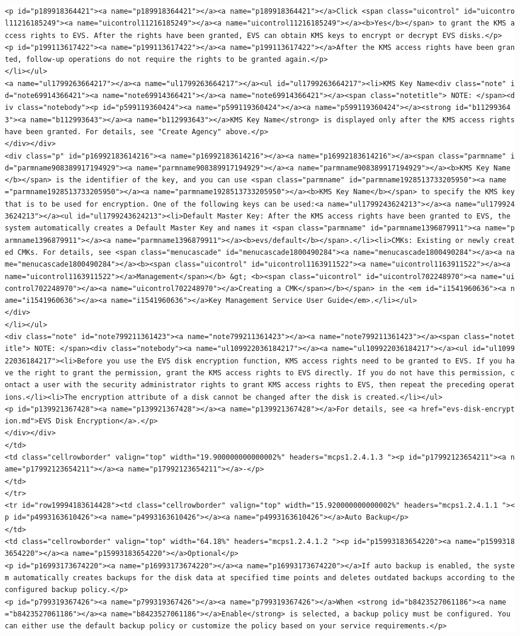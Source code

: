     <p id="p189918364421"><a name="p189918364421"></a><a name="p189918364421"></a>Click <span class="uicontrol" id="uicontrol11216185249"><a name="uicontrol11216185249"></a><a name="uicontrol11216185249"></a><b>Yes</b></span> to grant the KMS access rights to EVS. After the rights have been granted, EVS can obtain KMS keys to encrypt or decrypt EVS disks.</p>
    <p id="p199113617422"><a name="p199113617422"></a><a name="p199113617422"></a>After the KMS access rights have been granted, follow-up operations do not require the rights to be granted again.</p>
    </li></ul>
    <a name="ul1799263664217"></a><a name="ul1799263664217"></a><ul id="ul1799263664217"><li>KMS Key Name<div class="note" id="note69914366421"><a name="note69914366421"></a><a name="note69914366421"></a><span class="notetitle"> NOTE: </span><div class="notebody"><p id="p599119360424"><a name="p599119360424"></a><a name="p599119360424"></a><strong id="b112993643"><a name="b112993643"></a><a name="b112993643"></a>KMS Key Name</strong> is displayed only after the KMS access rights have been granted. For details, see "Create Agency" above.</p>
    </div></div>
    <div class="p" id="p16992183614216"><a name="p16992183614216"></a><a name="p16992183614216"></a><span class="parmname" id="parmname908389917194929"><a name="parmname908389917194929"></a><a name="parmname908389917194929"></a><b>KMS Key Name</b></span> is the identifier of the key, and you can use <span class="parmname" id="parmname1928513733205950"><a name="parmname1928513733205950"></a><a name="parmname1928513733205950"></a><b>KMS Key Name</b></span> to specify the KMS key that is to be used for encryption. One of the following keys can be used:<a name="ul1799243624213"></a><a name="ul1799243624213"></a><ul id="ul1799243624213"><li>Default Master Key: After the KMS access rights have been granted to EVS, the system automatically creates a Default Master Key and names it <span class="parmname" id="parmname1396879911"><a name="parmname1396879911"></a><a name="parmname1396879911"></a><b>evs/default</b></span>.</li><li>CMKs: Existing or newly created CMKs. For details, see <span class="menucascade" id="menucascade1800490284"><a name="menucascade1800490284"></a><a name="menucascade1800490284"></a><b><span class="uicontrol" id="uicontrol1163911522"><a name="uicontrol1163911522"></a><a name="uicontrol1163911522"></a>Management</span></b> &gt; <b><span class="uicontrol" id="uicontrol702248970"><a name="uicontrol702248970"></a><a name="uicontrol702248970"></a>Creating a CMK</span></b></span> in the <em id="i1541960636"><a name="i1541960636"></a><a name="i1541960636"></a>Key Management Service User Guide</em>.</li></ul>
    </div>
    </li></ul>
    <div class="note" id="note799211361423"><a name="note799211361423"></a><a name="note799211361423"></a><span class="notetitle"> NOTE: </span><div class="notebody"><a name="ul109922036184217"></a><a name="ul109922036184217"></a><ul id="ul109922036184217"><li>Before you use the EVS disk encryption function, KMS access rights need to be granted to EVS. If you have the right to grant the permission, grant the KMS access rights to EVS directly. If you do not have this permission, contact a user with the security administrator rights to grant KMS access rights to EVS, then repeat the preceding operations.</li><li>The encryption attribute of a disk cannot be changed after the disk is created.</li></ul>
    <p id="p139921367428"><a name="p139921367428"></a><a name="p139921367428"></a>For details, see <a href="evs-disk-encryption.md">EVS Disk Encryption</a>.</p>
    </div></div>
    </td>
    <td class="cellrowborder" valign="top" width="19.900000000000002%" headers="mcps1.2.4.1.3 "><p id="p17992123654211"><a name="p17992123654211"></a><a name="p17992123654211"></a>-</p>
    </td>
    </tr>
    <tr id="row19994183614428"><td class="cellrowborder" valign="top" width="15.920000000000002%" headers="mcps1.2.4.1.1 "><p id="p4993163610426"><a name="p4993163610426"></a><a name="p4993163610426"></a>Auto Backup</p>
    </td>
    <td class="cellrowborder" valign="top" width="64.18%" headers="mcps1.2.4.1.2 "><p id="p15993183654220"><a name="p15993183654220"></a><a name="p15993183654220"></a>Optional</p>
    <p id="p16993173674220"><a name="p16993173674220"></a><a name="p16993173674220"></a>If auto backup is enabled, the system automatically creates backups for the disk data at specified time points and deletes outdated backups according to the configured backup policy.</p>
    <p id="p799319367426"><a name="p799319367426"></a><a name="p799319367426"></a>When <strong id="b8423527061186"><a name="b8423527061186"></a><a name="b8423527061186"></a>Enable</strong> is selected, a backup policy must be configured. You can either use the default backup policy or customize the policy based on your service requirements.</p>